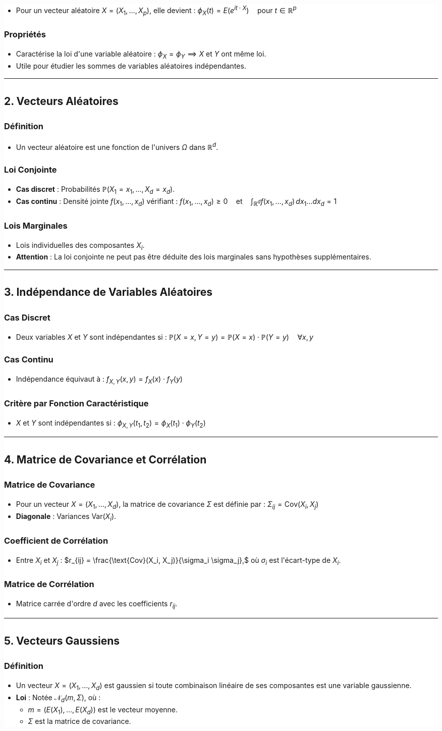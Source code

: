 - Pour un vecteur aléatoire $X = (X_1, \ldots, X_p)$, elle devient :
$\phi_X(t) = E(e^{it \cdot X}) \quad \text{pour } t \in \mathbb{R}^p$
### Propriétés
- Caractérise la loi d'une variable aléatoire :
$\phi_X = \phi_Y \implies X \text{ et } Y \text{ ont même loi}.$
- Utile pour étudier les sommes de variables aléatoires indépendantes.
---
## 2. Vecteurs Aléatoires
### Définition
- Un vecteur aléatoire est une fonction de l'univers $\Omega$ dans $\mathbb{R}^d$.
### Loi Conjointe
- **Cas discret** : Probabilités $\mathbb{P}(X_1 = x_1, \ldots, X_d = x_d)$.
- **Cas continu** : Densité jointe $f(x_1, \ldots, x_d)$ vérifiant :
$f(x_1, \ldots, x_d) \geq 0 \quad \text{et} \quad \int_{\mathbb{R}^d} f(x_1, \ldots, x_d) \, dx_1 \ldots dx_d = 1$
### Lois Marginales
- Lois individuelles des composantes $X_i$.
- **Attention** : La loi conjointe ne peut pas être déduite des lois marginales sans hypothèses supplémentaires.
---
## 3. Indépendance de Variables Aléatoires
### Cas Discret
- Deux variables $X$ et $Y$ sont indépendantes si :
$\mathbb{P}(X = x, Y = y) = \mathbb{P}(X = x) \cdot \mathbb{P}(Y = y) \quad \forall x, y$
### Cas Continu
- Indépendance équivaut à :
$f_{X,Y}(x, y) = f_X(x) \cdot f_Y(y)$
### Critère par Fonction Caractéristique
- $X$ et $Y$ sont indépendantes si :
$\phi_{X,Y}(t_1, t_2) = \phi_X(t_1) \cdot \phi_Y(t_2)$
---
## 4. Matrice de Covariance et Corrélation
### Matrice de Covariance
- Pour un vecteur $X = (X_1, \ldots, X_d)$, la matrice de covariance $\Sigma$ est définie par :
$\Sigma_{ij} = \text{Cov}(X_i, X_j)$
- **Diagonale** : Variances $\text{Var}(X_i)$.
### Coefficient de Corrélation
- Entre $X_i$ et $X_j$ :
$r_{ij} = \frac{\text{Cov}(X_i, X_j)}{\sigma_i \sigma_j},$
où $\sigma_i$ est l'écart-type de $X_i$.
### Matrice de Corrélation
- Matrice carrée d'ordre $d$ avec les coefficients $r_{ij}$.
---
## 5. Vecteurs Gaussiens
### Définition
- Un vecteur $X = (X_1, \ldots, X_d)$ est gaussien si toute combinaison linéaire de ses composantes est une variable gaussienne.
- **Loi** : Notée $\mathcal{N}_d(m, \Sigma)$, où :
    - $m = (E(X_1), \ldots, E(X_d))$ est le vecteur moyenne.
    - $\Sigma$ est la matrice de covariance.